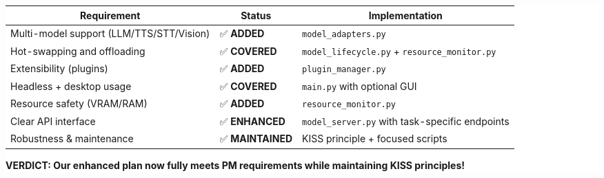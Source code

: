 | Requirement | Status | Implementation |
|-------------|--------|----------------|
| Multi-model support (LLM/TTS/STT/Vision) | ✅ **ADDED** | `model_adapters.py` |
| Hot-swapping and offloading | ✅ **COVERED** | `model_lifecycle.py` + `resource_monitor.py` |
| Extensibility (plugins) | ✅ **ADDED** | `plugin_manager.py` |
| Headless + desktop usage | ✅ **COVERED** | `main.py` with optional GUI |
| Resource safety (VRAM/RAM) | ✅ **ADDED** | `resource_monitor.py` |
| Clear API interface | ✅ **ENHANCED** | `model_server.py` with task-specific endpoints |
| Robustness & maintenance | ✅ **MAINTAINED** | KISS principle + focused scripts |

**VERDICT: Our enhanced plan now fully meets PM requirements while maintaining KISS principles!**
